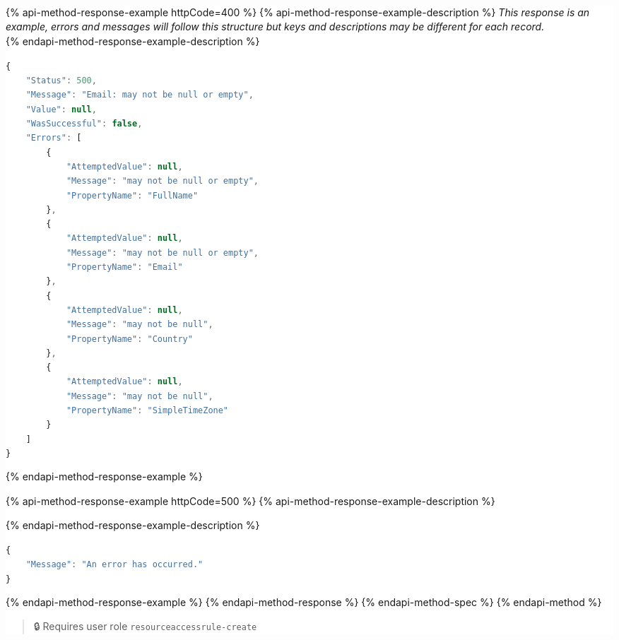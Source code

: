 {% api-method-response-example httpCode=400 %}
{% api-method-response-example-description %}
_This response is an example, errors and messages will follow this structure but keys and descriptions may be different for each record._  
{% endapi-method-response-example-description %}

```javascript
{
    "Status": 500,
    "Message": "Email: may not be null or empty",
    "Value": null,
    "WasSuccessful": false,
    "Errors": [
        {
            "AttemptedValue": null,
            "Message": "may not be null or empty",
            "PropertyName": "FullName"
        },
        {
            "AttemptedValue": null,
            "Message": "may not be null or empty",
            "PropertyName": "Email"
        },
        {
            "AttemptedValue": null,
            "Message": "may not be null",
            "PropertyName": "Country"
        },
        {
            "AttemptedValue": null,
            "Message": "may not be null",
            "PropertyName": "SimpleTimeZone"
        }
    ]
}
```
{% endapi-method-response-example %}

{% api-method-response-example httpCode=500 %}
{% api-method-response-example-description %}

{% endapi-method-response-example-description %}

```javascript
{
    "Message": "An error has occurred."
}
```
{% endapi-method-response-example %}
{% endapi-method-response %}
{% endapi-method-spec %}
{% endapi-method %}

> 🔒 Requires user role `resourceaccessrule-create`
